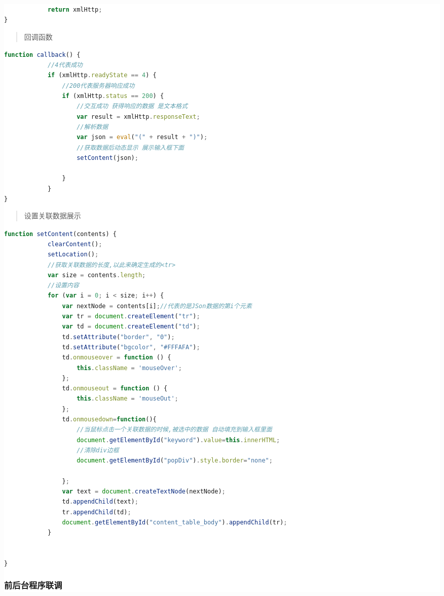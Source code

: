 ```javascript
            return xmlHttp;
}
```

> 回调函数

```javascript
function callback() {
            //4代表成功
            if (xmlHttp.readyState == 4) {
                //200代表服务器响应成功
                if (xmlHttp.status == 200) {
                    //交互成功 获得响应的数据 是文本格式
                    var result = xmlHttp.responseText;
                    //解析数据
                    var json = eval("(" + result + ")");
                    //获取数据后动态显示 展示输入框下面
                    setContent(json);

                }
            }
}
```

> 设置关联数据展示

```javascript
function setContent(contents) {
            clearContent();
            setLocation();
            //获取关联数据的长度,以此来确定生成的<tr>
            var size = contents.length;
            //设置内容
            for (var i = 0; i < size; i++) {
                var nextNode = contents[i];//代表的是JSon数据的第i个元素
                var tr = document.createElement("tr");
                var td = document.createElement("td");
                td.setAttribute("border", "0");
                td.setAttribute("bgcolor", "#FFFAFA");
                td.onmouseover = function () {
                    this.className = 'mouseOver';
                };
                td.onmouseout = function () {
                    this.className = 'mouseOut';
                };
                td.onmousedown=function(){
                    //当鼠标点击一个关联数据的时候,被选中的数据 自动填充到输入框里面
                    document.getElementById("keyword").value=this.innerHTML;
                    //清除div边框
                    document.getElementById("popDiv").style.border="none";

                };
                var text = document.createTextNode(nextNode);
                td.appendChild(text);
                tr.appendChild(td);
                document.getElementById("content_table_body").appendChild(tr);
            }


}
```
### 前后台程序联调
